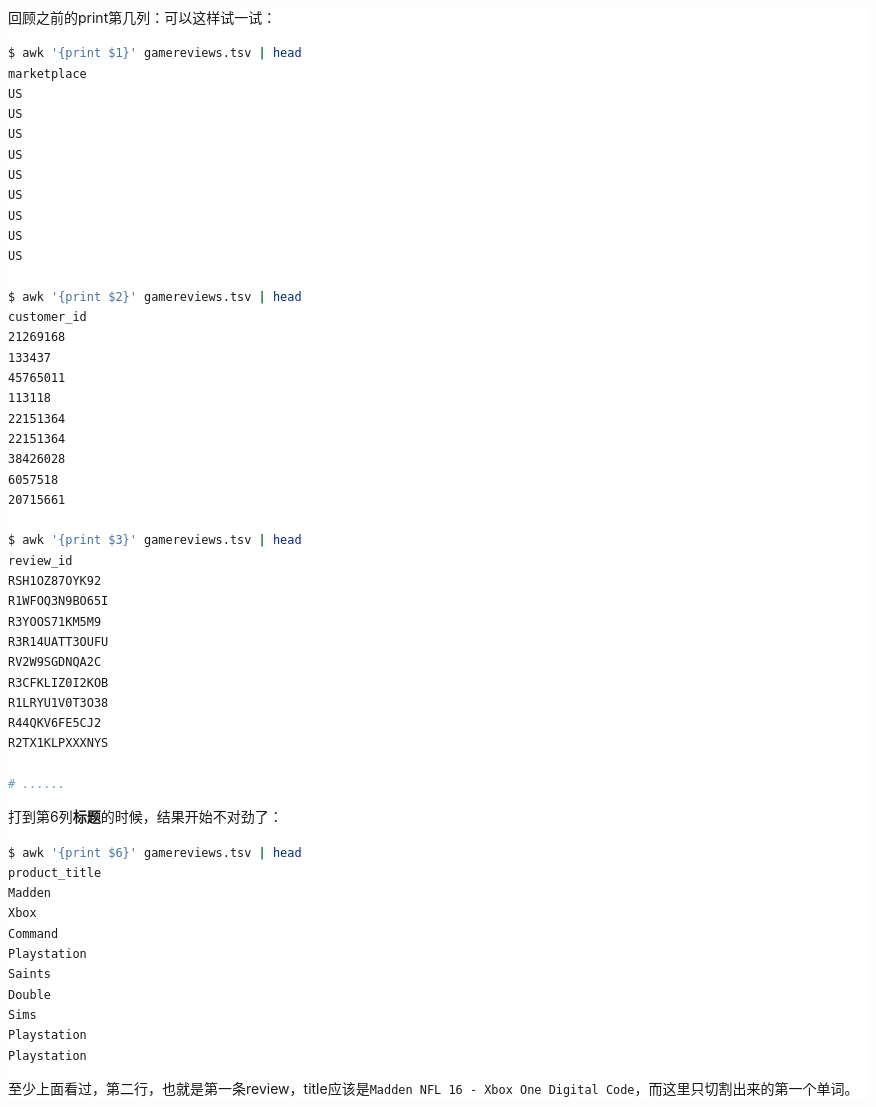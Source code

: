 回顾之前的print第几列：可以这样试一试：
``` BASH
$ awk '{print $1}' gamereviews.tsv | head 
marketplace
US
US
US
US
US
US
US
US
US

$ awk '{print $2}' gamereviews.tsv | head 
customer_id
21269168
133437
45765011
113118
22151364
22151364
38426028
6057518
20715661

$ awk '{print $3}' gamereviews.tsv | head 
review_id
RSH1OZ87OYK92
R1WFOQ3N9BO65I
R3YOOS71KM5M9
R3R14UATT3OUFU
RV2W9SGDNQA2C
R3CFKLIZ0I2KOB
R1LRYU1V0T3O38
R44QKV6FE5CJ2
R2TX1KLPXXXNYS

# ......
```
打到第6列**标题**的时候，结果开始不对劲了：
``` BASH
$ awk '{print $6}' gamereviews.tsv | head 
product_title
Madden
Xbox
Command
Playstation
Saints
Double
Sims
Playstation
Playstation
```
至少上面看过，第二行，也就是第一条review，title应该是`Madden NFL 16 - Xbox One Digital Code`，而这里只切割出来的第一个单词。
